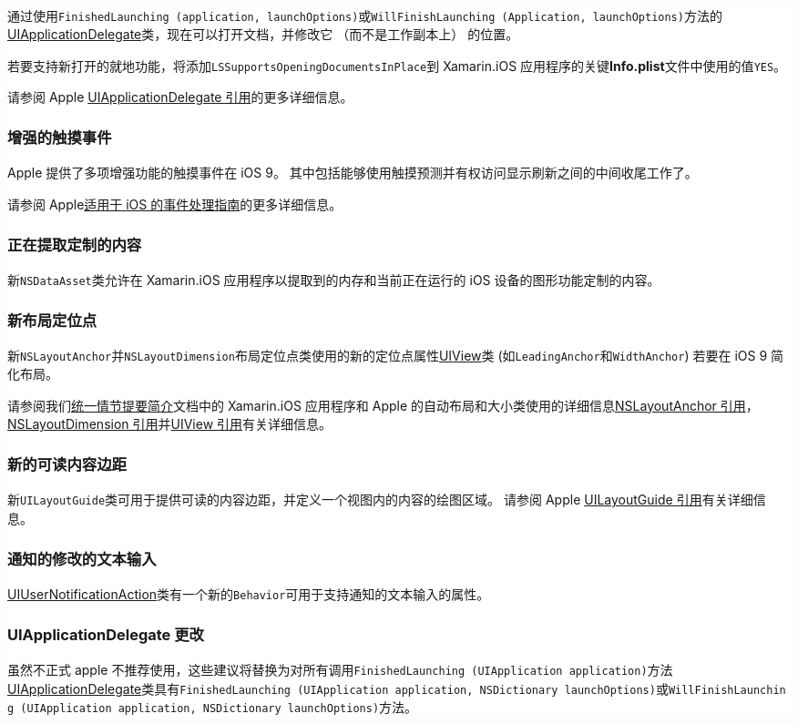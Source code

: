通过使用`FinishedLaunching (application, launchOptions)`或`WillFinishLaunching (Application, launchOptions)`方法的[UIApplicationDelegate](https://developer.xamarin.com/api/type/UIKit.UIApplicationDelegate/)类，现在可以打开文档，并修改它 （而不是工作副本上） 的位置。

若要支持新打开的就地功能，将添加`LSSupportsOpeningDocumentsInPlace`到 Xamarin.iOS 应用程序的关键**Info.plist**文件中使用的值`YES`。

请参阅 Apple [UIApplicationDelegate 引用](https://developer.apple.com/library/prerelease/ios/documentation/UIKit/Reference/UIApplicationDelegate_Protocol/index.html#//apple_ref/occ/intf/UIApplicationDelegate)的更多详细信息。

### <a name="enhanced-touch-events"></a>增强的触摸事件

Apple 提供了多项增强功能的触摸事件在 iOS 9。 其中包括能够使用触摸预测并有权访问显示刷新之间的中间收尾工作了。

请参阅 Apple[适用于 iOS 的事件处理指南](https://developer.apple.com/library/ios/documentation/EventHandling/Conceptual/EventHandlingiPhoneOS/Introduction/Introduction.html)的更多详细信息。

### <a name="fetching-tailored-content"></a>正在提取定制的内容

新`NSDataAsset`类允许在 Xamarin.iOS 应用程序以提取到的内存和当前正在运行的 iOS 设备的图形功能定制的内容。

### <a name="new-layout-anchors"></a>新布局定位点

新`NSLayoutAnchor`并`NSLayoutDimension`布局定位点类使用的新的定位点属性[UIView](https://developer.xamarin.com/api/type/UIKit.UIView/)类 (如`LeadingAnchor`和`WidthAnchor`) 若要在 iOS 9 简化布局。

请参阅我们[统一情节提要简介](~/ios/user-interface/storyboards/unified-storyboards.md)文档中的 Xamarin.iOS 应用程序和 Apple 的自动布局和大小类使用的详细信息[NSLayoutAnchor 引用](https://developer.apple.com/library/prerelease/ios/documentation/AppKit/Reference/NSLayoutAnchor_ClassReference/index.html#//apple_ref/occ/cl/NSLayoutAnchor)， [NSLayoutDimension 引用](https://developer.apple.com/library/prerelease/ios/documentation/AppKit/Reference/NSLayoutDimension_ClassReference/index.html#//apple_ref/occ/cl/NSLayoutDimension)并[UIView 引用](https://developer.apple.com/library/prerelease/ios/documentation/UIKit/Reference/UIView_Class/index.html#//apple_ref/occ/cl/UIView)有关详细信息。

### <a name="new-readable-content-margins"></a>新的可读内容边距

新`UILayoutGuide`类可用于提供可读的内容边距，并定义一个视图内的内容的绘图区域。 请参阅 Apple [UILayoutGuide 引用](https://developer.apple.com/library/prerelease/ios/documentation/UIKit/Reference/UILayoutGuide_Class_Reference/index.html#//apple_ref/occ/cl/UILayoutGuide)有关详细信息。

### <a name="text-input-in-notifications-modifications"></a>通知的修改的文本输入

[UIUserNotificationAction](https://developer.xamarin.com/api/type/UIKit.UIUserNotificationAction/)类有一个新的`Behavior`可用于支持通知的文本输入的属性。

### <a name="uiapplicationdelegate-changes"></a>UIApplicationDelegate 更改

虽然不正式 apple 不推荐使用，这些建议将替换为对所有调用`FinishedLaunching (UIApplication application)`方法[UIApplicationDelegate](https://developer.xamarin.com/api/type/UIKit.UIApplicationDelegate/)类具有`FinishedLaunching (UIApplication application, NSDictionary launchOptions)`或`WillFinishLaunching (UIApplication application, NSDictionary launchOptions)`方法。
